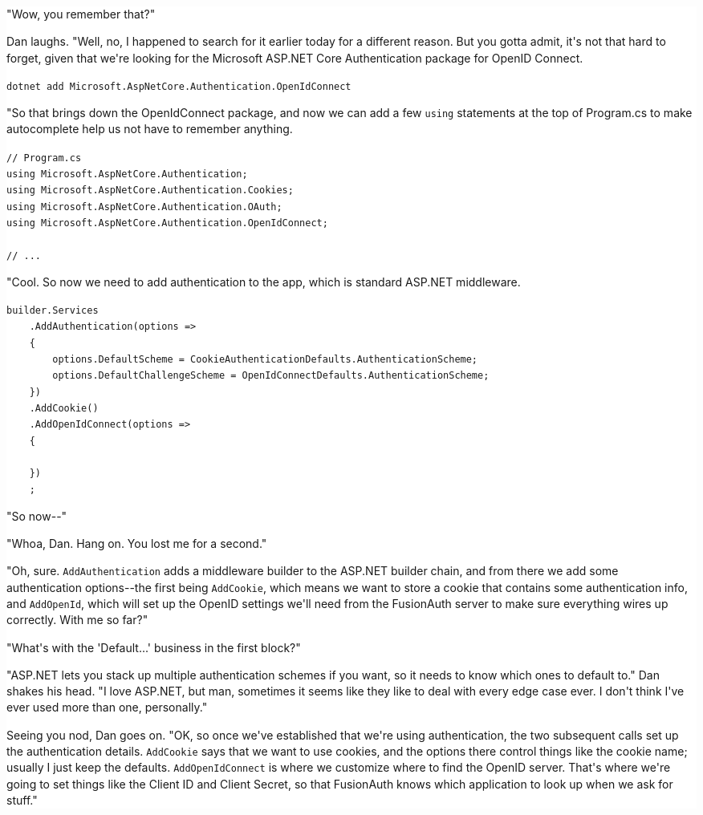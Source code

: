 "Wow, you remember that?"

Dan laughs. "Well, no, I happened to search for it earlier today for a different reason. But you gotta admit, it's not that hard to forget, given that we're looking for the Microsoft ASP.NET Core Authentication package for OpenID Connect.

```
dotnet add Microsoft.AspNetCore.Authentication.OpenIdConnect
```

"So that brings down the OpenIdConnect package, and now we can add a few `using` statements at the top of Program.cs to make autocomplete help us not have to remember anything.

```
// Program.cs
using Microsoft.AspNetCore.Authentication;
using Microsoft.AspNetCore.Authentication.Cookies;
using Microsoft.AspNetCore.Authentication.OAuth;
using Microsoft.AspNetCore.Authentication.OpenIdConnect;

// ...
```

"Cool. So now we need to add authentication to the app, which is standard ASP.NET middleware.

```
builder.Services
    .AddAuthentication(options =>
    {
        options.DefaultScheme = CookieAuthenticationDefaults.AuthenticationScheme;
        options.DefaultChallengeScheme = OpenIdConnectDefaults.AuthenticationScheme;
    })
    .AddCookie()
    .AddOpenIdConnect(options =>
    {

    })
    ;
```

"So now--"

"Whoa, Dan. Hang on. You lost me for a second."

"Oh, sure. `AddAuthentication` adds a middleware builder to the ASP.NET builder chain, and from there we add some authentication options--the first being `AddCookie`, which means we want to store a cookie that contains some authentication info, and `AddOpenId`, which will set up the OpenID settings we'll need from the FusionAuth server to make sure everything wires up correctly. With me so far?"

"What's with the 'Default...' business in the first block?"

"ASP.NET lets you stack up multiple authentication schemes if you want, so it needs to know which ones to default to." Dan shakes his head. "I love ASP.NET, but man, sometimes it seems like they like to deal with every edge case ever. I don't think I've ever used more than one, personally."

Seeing you nod, Dan goes on. "OK, so once we've established that we're using authentication, the two subsequent calls set up the authentication details. `AddCookie` says that we want to use cookies, and the options there control things like the cookie name; usually I just keep the defaults. `AddOpenIdConnect` is where we customize where to find the OpenID server. That's where we're going to set things like the Client ID and Client Secret, so that FusionAuth knows which application to look up when we ask for stuff."

